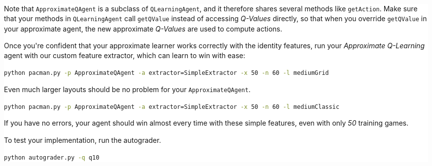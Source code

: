 Note that `ApproximateQAgent` is a subclass of `QLearningAgent`, and it therefore shares several methods like `getAction`. Make sure that your methods in `QLearningAgent` call `getQValue` instead of accessing *Q-Values* directly, so that when you override `getQValue` in your approximate agent, the new approximate *Q-Values* are used to compute actions.

Once you're confident that your approximate learner works correctly with the identity features, run your *Approximate Q-Learning* agent with our custom feature extractor, which can learn to win with ease:

```bash
python pacman.py -p ApproximateQAgent -a extractor=SimpleExtractor -x 50 -n 60 -l mediumGrid
```

Even much larger layouts should be no problem for your `ApproximateQAgent`.

```bash
python pacman.py -p ApproximateQAgent -a extractor=SimpleExtractor -x 50 -n 60 -l mediumClassic
```

If you have no errors, your agent should win almost every time with these simple features, even with only *50* training games.

To test your implementation, run the autograder.

```bash
python autograder.py -q q10
```